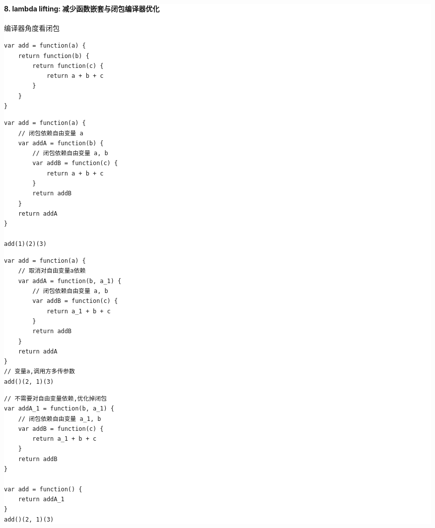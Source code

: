 #### 8. lambda lifting: 减少函数嵌套与闭包编译器优化
编译器角度看闭包
~~~
var add = function(a) {
	return function(b) {
		return function(c) {
			return a + b + c
		}
	}
}
~~~

~~~
var add = function(a) {
	// 闭包依赖自由变量 a
	var addA = function(b) {
		// 闭包依赖自由变量 a, b
		var addB = function(c) {
			return a + b + c
		}
		return addB 
	}
	return addA
}

add(1)(2)(3)
~~~

~~~
var add = function(a) {
	// 取消对自由变量a依赖
	var addA = function(b, a_1) {
		// 闭包依赖自由变量 a, b
		var addB = function(c) {
			return a_1 + b + c
		}
		return addB 
	}
	return addA
}
// 变量a,调用方多传参数
add()(2, 1)(3)
~~~

~~~
// 不需要对自由变量依赖,优化掉闭包
var addA_1 = function(b, a_1) {
	// 闭包依赖自由变量 a_1, b
	var addB = function(c) {
		return a_1 + b + c
	}
	return addB 
}

var add = function() {
	return addA_1
}
add()(2, 1)(3)
~~~
